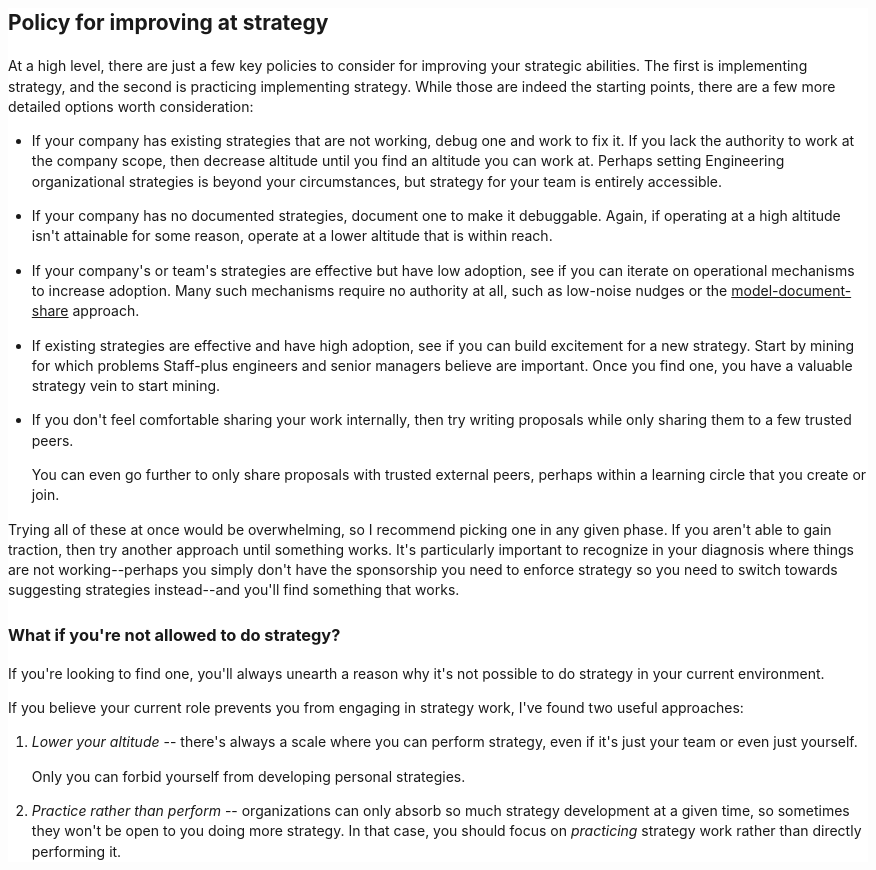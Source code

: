 ## Policy for improving at strategy

At a high level, there are just a few key policies to consider for improving your strategic abilities.
The first is implementing strategy,
and the second is practicing implementing strategy.
While those are indeed the starting points,
there are a few more detailed options worth consideration:

* If your company has existing strategies that are not working, debug one and work to fix it.
    If you lack the authority to work at the company scope, then decrease altitude until
    you find an altitude you can work at. Perhaps setting Engineering organizational strategies
    is beyond your circumstances, but strategy for your team is entirely accessible.
* If your company has no documented strategies, document one to make it debuggable.
    Again, if operating at a high altitude isn't attainable for some reason, operate at a
    lower altitude that is within reach.
* If your company's or team's strategies are effective
    but have low adoption, see if you can iterate on operational mechanisms
    to increase adoption.
    Many such mechanisms require no authority at all, such as low-noise nudges
    or the [model-document-share](https://lethain.com/model-document-share/) approach.
* If existing strategies are effective and have high adoption,
    see if you can build excitement for a new strategy.
    Start by mining for which problems Staff-plus engineers and senior
    managers believe are important. Once you find one, you have a valuable
    strategy vein to start mining.
* If you don't feel comfortable sharing your work internally,
    then try writing proposals while only sharing them to a few trusted peers.

    You can even go further to only share proposals with trusted external peers,
    perhaps within a learning circle that you create or join.

Trying all of these at once would be overwhelming, so I recommend picking one
in any given phase.
If you aren't able to gain traction, then try another approach until something works.
It's particularly important to recognize in your diagnosis
where things are not working--perhaps you simply don't have the sponsorship you
need to enforce strategy so you need to switch towards suggesting strategies instead--and
you'll find something that works.

### What if you're not allowed to do strategy?

If you're looking to find one, you'll always unearth a reason
why it's not possible to do strategy in your current environment.

If you believe your current role prevents you from engaging in strategy work,
I've found two useful approaches:

1. *Lower your altitude* -- there's always a scale where you can perform strategy,
    even if it's just your team or even just yourself.

    Only you can forbid yourself from developing personal strategies.
2. *Practice rather than perform* -- organizations can only absorb so much strategy development
    at a given time, so sometimes they won't be open to you doing more strategy.
    In that case, you should focus on _practicing_ strategy work rather than directly
    performing it.

